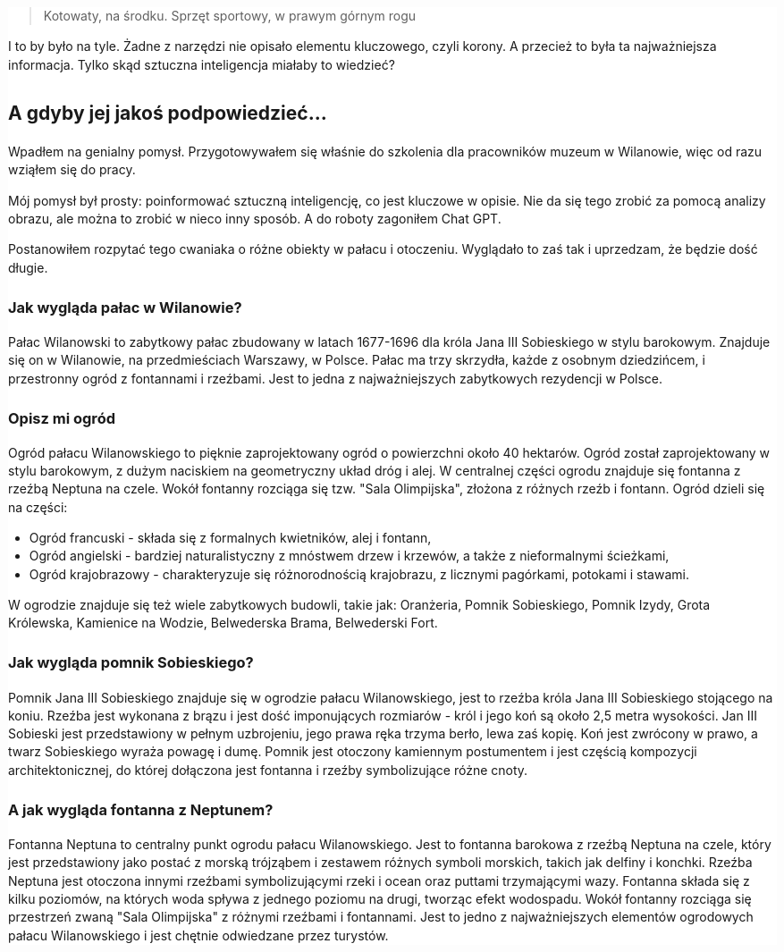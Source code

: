 > Kotowaty, na środku. Sprzęt sportowy, w prawym górnym rogu

I to by było na tyle. Żadne z narzędzi nie opisało elementu kluczowego, czyli korony. A przecież to była ta najważniejsza informacja. Tylko skąd sztuczna inteligencja miałaby to wiedzieć?

## A gdyby jej jakoś podpowiedzieć...

Wpadłem na genialny pomysł. Przygotowywałem się właśnie do szkolenia dla pracowników muzeum w Wilanowie, więc od razu wziąłem się do pracy.

Mój pomysł był prosty: poinformować sztuczną inteligencję, co jest kluczowe w opisie. Nie da się tego zrobić za pomocą analizy obrazu, ale można to zrobić w nieco inny sposób. A do roboty zagoniłem Chat GPT.

Postanowiłem rozpytać tego cwaniaka o różne obiekty w pałacu i otoczeniu. Wyglądało to zaś tak i uprzedzam, że będzie dość długie.

### Jak wygląda pałac w Wilanowie?

Pałac Wilanowski to zabytkowy pałac zbudowany w latach 1677-1696 dla króla Jana III Sobieskiego w stylu barokowym. Znajduje się on w Wilanowie, na przedmieściach Warszawy, w Polsce. Pałac ma trzy skrzydła, każde z osobnym dziedzińcem, i przestronny ogród z fontannami i rzeźbami. Jest to jedna z najważniejszych zabytkowych rezydencji w Polsce.

### Opisz mi ogród

Ogród pałacu Wilanowskiego to pięknie zaprojektowany ogród o powierzchni około 40 hektarów. Ogród został zaprojektowany w stylu barokowym, z dużym naciskiem na geometryczny układ dróg i alej. W centralnej części ogrodu znajduje się fontanna z rzeźbą Neptuna na czele. Wokół fontanny rozciąga się tzw. "Sala Olimpijska", złożona z różnych rzeźb i fontann. Ogród dzieli się na części:

- Ogród francuski - składa się z formalnych kwietników, alej i fontann,
- Ogród angielski - bardziej naturalistyczny z mnóstwem drzew i krzewów, a także z nieformalnymi ścieżkami,
- Ogród krajobrazowy - charakteryzuje się różnorodnością krajobrazu, z licznymi pagórkami, potokami i stawami.

W ogrodzie znajduje się też wiele zabytkowych budowli, takie jak: Oranżeria, Pomnik Sobieskiego, Pomnik Izydy, Grota Królewska, Kamienice na Wodzie, Belwederska Brama, Belwederski Fort.

### Jak wygląda pomnik Sobieskiego?

Pomnik Jana III Sobieskiego znajduje się w ogrodzie pałacu Wilanowskiego, jest to rzeźba króla Jana III Sobieskiego stojącego na koniu. Rzeźba jest wykonana z brązu i jest dość imponujących rozmiarów - król i jego koń są około 2,5 metra wysokości. Jan III Sobieski jest przedstawiony w pełnym uzbrojeniu, jego prawa ręka trzyma berło, lewa zaś kopię. Koń jest zwrócony w prawo, a twarz Sobieskiego wyraża powagę i dumę. Pomnik jest otoczony kamiennym postumentem i jest częścią kompozycji architektonicznej, do której dołączona jest fontanna i rzeźby symbolizujące różne cnoty.

### A jak wygląda fontanna z Neptunem?

Fontanna Neptuna to centralny punkt ogrodu pałacu Wilanowskiego. Jest to fontanna barokowa z rzeźbą Neptuna na czele, który jest przedstawiony jako postać z morską trójząbem i zestawem różnych symboli morskich, takich jak delfiny i konchki. Rzeźba Neptuna jest otoczona innymi rzeźbami symbolizującymi rzeki i ocean oraz puttami trzymającymi wazy. Fontanna składa się z kilku poziomów, na których woda spływa z jednego poziomu na drugi, tworząc efekt wodospadu. Wokół fontanny rozciąga się przestrzeń zwaną "Sala Olimpijska" z różnymi rzeźbami i fontannami. Jest to jedno z najważniejszych elementów ogrodowych pałacu Wilanowskiego i jest chętnie odwiedzane przez turystów.
